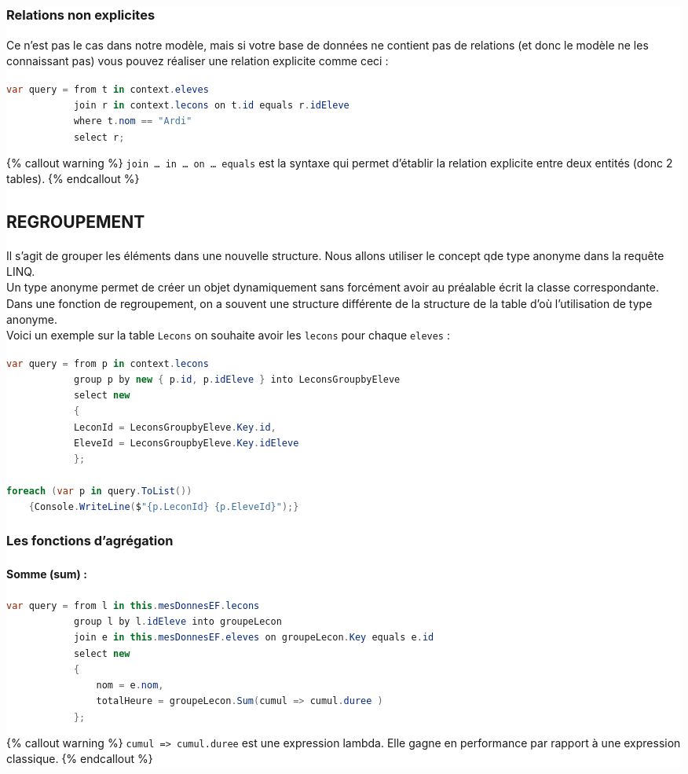 
### Relations non explicites
Ce n’est pas le cas dans notre modèle, mais si votre base de données ne contient pas de
relations (et donc le modèle ne les connaissant pas) vous pouvez réaliser une relation explicite
comme ceci :
```csharp
var query = from t in context.eleves
            join r in context.lecons on t.id equals r.idEleve
            where t.nom == "Ardi"
            select r;
```
{% callout warning %}
`join … in … on … equals` est la syntaxe qui permet d’établir la relation explicite entre
deux entités (donc 2 tables).
{% endcallout %}

## REGROUPEMENT
Il s’agit de grouper les éléments dans une nouvelle structure. Nous allons utiliser le
concept qde type anonyme dans la requête LINQ.  
Un type anonyme permet de créer un objet dynamiquement sans forcément avoir au préalable
écrit la classe correspondante.  
Dans une fonction de regroupement, on a souvent une structure différente de la structure de la
table d’où l’utilisation de type anonyme.  
Voici un exemple sur la table `Lecons` on souhaite avoir les `lecons` pour chaque `eleves` :
```csharp
var query = from p in context.lecons
            group p by new { p.id, p.idEleve } into LeconsGroupbyEleve
            select new
            {
            LeconId = LeconsGroupbyEleve.Key.id,
            EleveId = LeconsGroupbyEleve.Key.idEleve
            };
            
foreach (var p in query.ToList())
    {Console.WriteLine($"{p.LeconId} {p.EleveId}");}
```
### Les fonctions d’agrégation
#### Somme (sum) :
```csharp
var query = from l in this.mesDonnesEF.lecons
            group l by l.idEleve into groupeLecon
            join e in this.mesDonnesEF.eleves on groupeLecon.Key equals e.id
            select new
            { 
                nom = e.nom,
                totalHeure = groupeLecon.Sum(cumul => cumul.duree )
            };
```
{% callout warning %}
`cumul => cumul.duree` est une expression lambda. Elle gagne en performance par rapport à une expression classique.
{% endcallout %}
